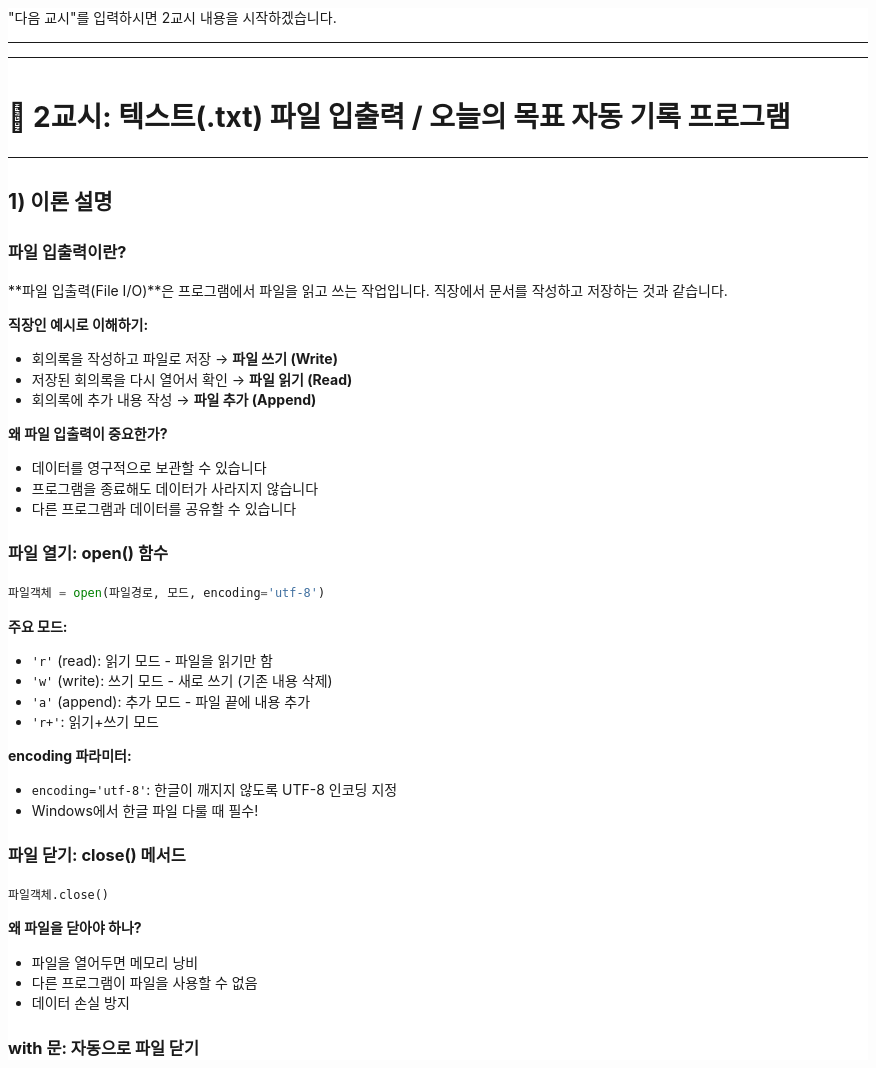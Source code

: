 "다음 교시"를 입력하시면 2교시 내용을 시작하겠습니다.

---
---

# 📘 2교시: 텍스트(.txt) 파일 입출력 / 오늘의 목표 자동 기록 프로그램

---

## 1) 이론 설명

### 파일 입출력이란?

**파일 입출력(File I/O)**은 프로그램에서 파일을 읽고 쓰는 작업입니다. 직장에서 문서를 작성하고 저장하는 것과 같습니다.

**직장인 예시로 이해하기:**
- 회의록을 작성하고 파일로 저장 → **파일 쓰기 (Write)**
- 저장된 회의록을 다시 열어서 확인 → **파일 읽기 (Read)**
- 회의록에 추가 내용 작성 → **파일 추가 (Append)**

**왜 파일 입출력이 중요한가?**
- 데이터를 영구적으로 보관할 수 있습니다
- 프로그램을 종료해도 데이터가 사라지지 않습니다
- 다른 프로그램과 데이터를 공유할 수 있습니다

### 파일 열기: open() 함수

```python
파일객체 = open(파일경로, 모드, encoding='utf-8')
```

**주요 모드:**
- `'r'` (read): 읽기 모드 - 파일을 읽기만 함
- `'w'` (write): 쓰기 모드 - 새로 쓰기 (기존 내용 삭제)
- `'a'` (append): 추가 모드 - 파일 끝에 내용 추가
- `'r+'`: 읽기+쓰기 모드

**encoding 파라미터:**
- `encoding='utf-8'`: 한글이 깨지지 않도록 UTF-8 인코딩 지정
- Windows에서 한글 파일 다룰 때 필수!

### 파일 닫기: close() 메서드

```python
파일객체.close()
```

**왜 파일을 닫아야 하나?**
- 파일을 열어두면 메모리 낭비
- 다른 프로그램이 파일을 사용할 수 없음
- 데이터 손실 방지

### with 문: 자동으로 파일 닫기
